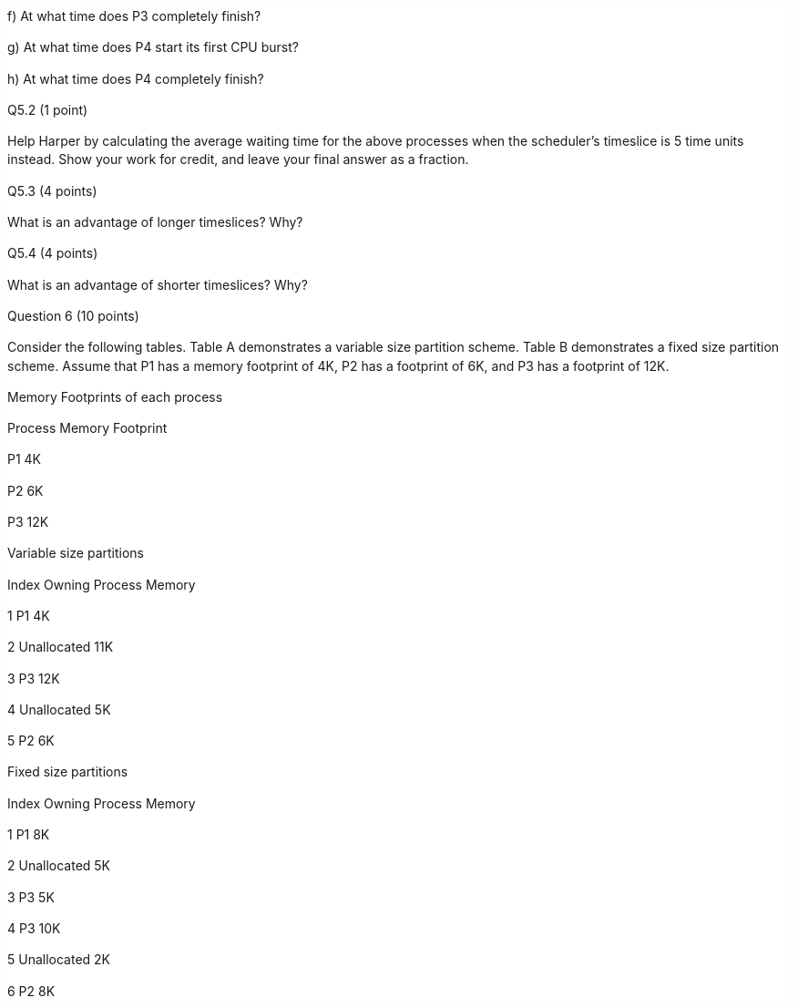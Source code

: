 f) At what time does P3 completely finish?

g) At what time does P4 start its first CPU burst?

h) At what time does P4 completely finish?

Q5.2 (1 point)

Help Harper by calculating the average waiting time for the above processes when the scheduler’s timeslice is 5 time units instead. Show your work for credit, and leave your final answer as a fraction.

Q5.3 (4 points)

What is an advantage of longer timeslices? Why?

Q5.4 (4 points)

What is an advantage of shorter timeslices? Why?

Question 6 (10 points)

Consider the following tables. Table A demonstrates a variable size partition scheme. Table B demonstrates a fixed size partition scheme. Assume that P1 has a memory footprint of 4K, P2 has a footprint of 6K, and P3 has a footprint of 12K.

Memory Footprints of each process

Process Memory Footprint

P1 4K

P2 6K

P3 12K

Variable size partitions

Index Owning Process Memory

1 P1 4K

2 Unallocated 11K

3 P3 12K

4 Unallocated 5K

5 P2 6K

Fixed size partitions

Index Owning Process Memory

1 P1 8K

2 Unallocated 5K

3 P3 5K

4 P3 10K

5 Unallocated 2K

6 P2 8K
